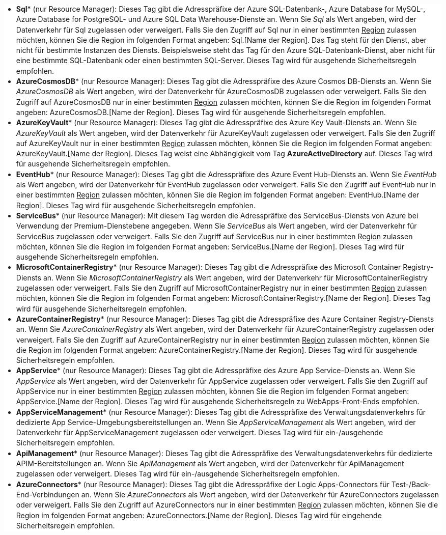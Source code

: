 * **Sql*** (nur Resource Manager): Dieses Tag gibt die Adresspräfixe der Azure SQL-Datenbank-, Azure Database for MySQL-, Azure Database for PostgreSQL- und Azure SQL Data Warehouse-Dienste an. Wenn Sie *Sql* als Wert angeben, wird der Datenverkehr für Sql zugelassen oder verweigert. Falls Sie den Zugriff auf Sql nur in einer bestimmten [Region](https://azure.microsoft.com/regions) zulassen möchten, können Sie die Region im folgenden Format angeben: Sql.[Name der Region]. Das Tag steht für den Dienst, aber nicht für bestimmte Instanzen des Diensts. Beispielsweise steht das Tag für den Azure SQL-Datenbank-Dienst, aber nicht für eine bestimmte SQL-Datenbank oder einen bestimmten SQL-Server. Dieses Tag wird für ausgehende Sicherheitsregeln empfohlen. 
* **AzureCosmosDB*** (nur Resource Manager): Dieses Tag gibt die Adresspräfixe des Azure Cosmos DB-Diensts an. Wenn Sie *AzureCosmosDB* als Wert angeben, wird der Datenverkehr für AzureCosmosDB zugelassen oder verweigert. Falls Sie den Zugriff auf AzureCosmosDB nur in einer bestimmten [Region](https://azure.microsoft.com/regions) zulassen möchten, können Sie die Region im folgenden Format angeben: AzureCosmosDB.[Name der Region]. Dieses Tag wird für ausgehende Sicherheitsregeln empfohlen. 
* **AzureKeyVault*** (nur Resource Manager): Dieses Tag gibt die Adresspräfixe des Azure Key Vault-Diensts an. Wenn Sie *AzureKeyVault* als Wert angeben, wird der Datenverkehr für AzureKeyVault zugelassen oder verweigert. Falls Sie den Zugriff auf AzureKeyVault nur in einer bestimmten [Region](https://azure.microsoft.com/regions) zulassen möchten, können Sie die Region im folgenden Format angeben: AzureKeyVault.[Name der Region]. Dieses Tag weist eine Abhängigkeit vom Tag **AzureActiveDirectory** auf. Dieses Tag wird für ausgehende Sicherheitsregeln empfohlen.  
* **EventHub*** (nur Resource Manager): Dieses Tag gibt die Adresspräfixe des Azure Event Hub-Diensts an. Wenn Sie *EventHub* als Wert angeben, wird der Datenverkehr für EventHub zugelassen oder verweigert. Falls Sie den Zugriff auf EventHub nur in einer bestimmten [Region](https://azure.microsoft.com/regions) zulassen möchten, können Sie die Region im folgenden Format angeben: EventHub.[Name der Region]. Dieses Tag wird für ausgehende Sicherheitsregeln empfohlen. 
* **ServiceBus*** (nur Resource Manager): Mit diesem Tag werden die Adresspräfixe des ServiceBus-Diensts von Azure bei Verwendung der Premium-Dienstebene angegeben. Wenn Sie *ServiceBus* als Wert angeben, wird der Datenverkehr für ServiceBus zugelassen oder verweigert. Falls Sie den Zugriff auf ServiceBus nur in einer bestimmten [Region](https://azure.microsoft.com/regions) zulassen möchten, können Sie die Region im folgenden Format angeben: ServiceBus.[Name der Region]. Dieses Tag wird für ausgehende Sicherheitsregeln empfohlen. 
* **MicrosoftContainerRegistry*** (nur Resource Manager): Dieses Tag gibt die Adresspräfixe des Microsoft Container Registry-Diensts an. Wenn Sie *MicrosoftContainerRegistry* als Wert angeben, wird der Datenverkehr für MicrosoftContainerRegistry zugelassen oder verweigert. Falls Sie den Zugriff auf MicrosoftContainerRegistry nur in einer bestimmten [Region](https://azure.microsoft.com/regions) zulassen möchten, können Sie die Region im folgenden Format angeben: MicrosoftContainerRegistry.[Name der Region]. Dieses Tag wird für ausgehende Sicherheitsregeln empfohlen. 
* **AzureContainerRegistry*** (nur Resource Manager): Dieses Tag gibt die Adresspräfixe des Azure Container Registry-Diensts an. Wenn Sie *AzureContainerRegistry* als Wert angeben, wird der Datenverkehr für AzureContainerRegistry zugelassen oder verweigert. Falls Sie den Zugriff auf AzureContainerRegistry nur in einer bestimmten [Region](https://azure.microsoft.com/regions) zulassen möchten, können Sie die Region im folgenden Format angeben: AzureContainerRegistry.[Name der Region]. Dieses Tag wird für ausgehende Sicherheitsregeln empfohlen. 
* **AppService*** (nur Resource Manager): Dieses Tag gibt die Adresspräfixe des Azure App Service-Diensts an. Wenn Sie *AppService* als Wert angeben, wird der Datenverkehr für AppService zugelassen oder verweigert. Falls Sie den Zugriff auf AppService nur in einer bestimmten [Region](https://azure.microsoft.com/regions) zulassen möchten, können Sie die Region im folgenden Format angeben: AppService.[Name der Region]. Dieses Tag wird für ausgehende Sicherheitsregeln zu WebApps-Front-Ends empfohlen.  
* **AppServiceManagement*** (nur Resource Manager): Dieses Tag gibt die Adresspräfixe des Verwaltungsdatenverkehrs für dedizierte App Service-Umgebungsbereitstellungen an. Wenn Sie *AppServiceManagement* als Wert angeben, wird der Datenverkehr für AppServiceManagement zugelassen oder verweigert. Dieses Tag wird für ein-/ausgehende Sicherheitsregeln empfohlen. 
* **ApiManagement*** (nur Resource Manager): Dieses Tag gibt die Adresspräfixe des Verwaltungsdatenverkehrs für dedizierte APIM-Bereitstellungen an. Wenn Sie *ApiManagement* als Wert angeben, wird der Datenverkehr für ApiManagement zugelassen oder verweigert. Dieses Tag wird für ein-/ausgehende Sicherheitsregeln empfohlen. 
* **AzureConnectors*** (nur Resource Manager): Dieses Tag gibt die Adresspräfixe der Logic Apps-Connectors für Test-/Back-End-Verbindungen an. Wenn Sie *AzureConnectors* als Wert angeben, wird der Datenverkehr für AzureConnectors zugelassen oder verweigert. Falls Sie den Zugriff auf AzureConnectors nur in einer bestimmten [Region](https://azure.microsoft.com/regions) zulassen möchten, können Sie die Region im folgenden Format angeben: AzureConnectors.[Name der Region]. Dieses Tag wird für eingehende Sicherheitsregeln empfohlen. 